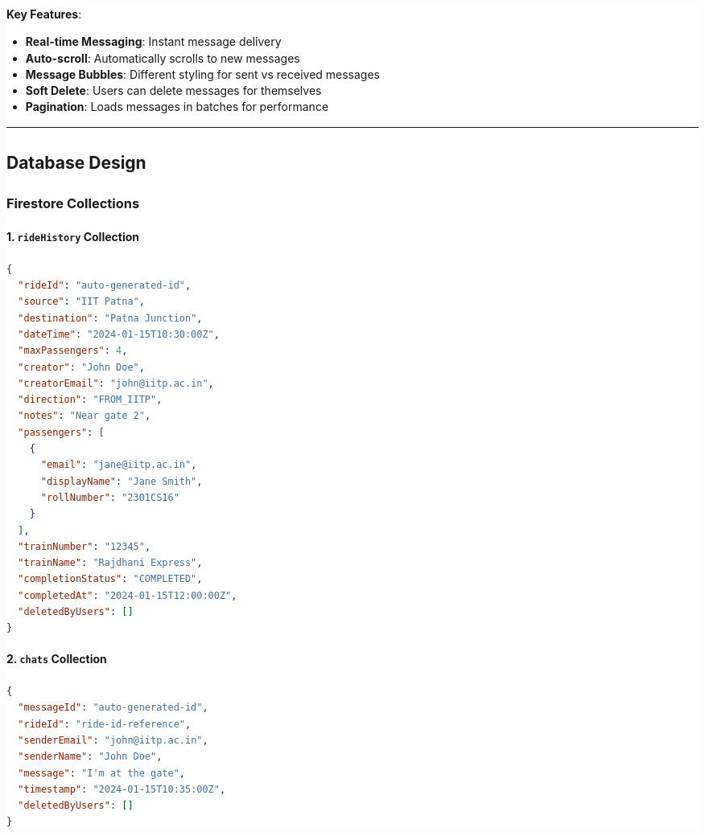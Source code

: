 **Key Features**:
- **Real-time Messaging**: Instant message delivery
- **Auto-scroll**: Automatically scrolls to new messages
- **Message Bubbles**: Different styling for sent vs received messages
- **Soft Delete**: Users can delete messages for themselves
- **Pagination**: Loads messages in batches for performance

---

## Database Design

### Firestore Collections

#### 1. `rideHistory` Collection
```json
{
  "rideId": "auto-generated-id",
  "source": "IIT Patna",
  "destination": "Patna Junction",
  "dateTime": "2024-01-15T10:30:00Z",
  "maxPassengers": 4,
  "creator": "John Doe",
  "creatorEmail": "john@iitp.ac.in",
  "direction": "FROM_IITP",
  "notes": "Near gate 2",
  "passengers": [
    {
      "email": "jane@iitp.ac.in",
      "displayName": "Jane Smith",
      "rollNumber": "2301CS16"
    }
  ],
  "trainNumber": "12345",
  "trainName": "Rajdhani Express",
  "completionStatus": "COMPLETED",
  "completedAt": "2024-01-15T12:00:00Z",
  "deletedByUsers": []
}
```

#### 2. `chats` Collection
```json
{
  "messageId": "auto-generated-id",
  "rideId": "ride-id-reference",
  "senderEmail": "john@iitp.ac.in",
  "senderName": "John Doe",
  "message": "I'm at the gate",
  "timestamp": "2024-01-15T10:35:00Z",
  "deletedByUsers": []
}
```
